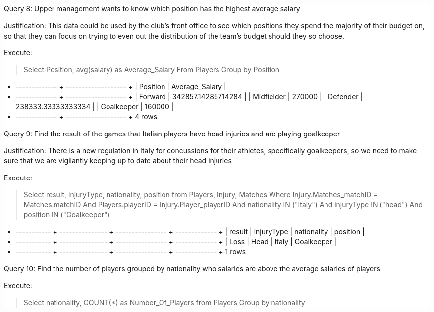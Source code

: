 Query 8: Upper management wants to know which position has the highest average salary

Justification: This data could be used by the club’s front office to see which positions they spend the majority of their budget on, so that they can focus on trying to even out the distribution of the team’s budget should they so choose.

Execute:
> Select Position, avg(salary) as Average_Salary
From Players
Group by Position

+ ------------- + ------------------- +
| Position      | Average_Salary      |
+ ------------- + ------------------- +
| Forward       | 342857.14285714284  |
| Midfielder    | 270000              |
| Defender      | 238333.33333333334  |
| Goalkeeper    | 160000              |
+ ------------- + ------------------- +
4 rows

Query 9: Find the result of the games that Italian players have head injuries and are playing goalkeeper

Justification: There is a new regulation in Italy for concussions for their athletes, specifically goalkeepers, so we need to make sure that we are vigilantly keeping up to date about their head injuries 



Execute:
> Select result, injuryType, nationality, position 
from Players, Injury, Matches 
Where Injury.Matches_matchID = Matches.matchID 
And Players.playerID = Injury.Player_playerID
And nationality IN  ("Italy")
And injuryType IN ("head")
And position IN ("Goalkeeper")

+ ----------- + --------------- + ---------------- + ------------- +
| result      | injuryType      | nationality      | position      |
+ ----------- + --------------- + ---------------- + ------------- +
| Loss        | Head            | Italy            | Goalkeeper    |
+ ----------- + --------------- + ---------------- + ------------- +
1 rows

Query 10: Find the number of players grouped by nationality who salaries are above the average salaries of players 

Execute:
> Select nationality, COUNT(*) as Number_Of_Players from Players 
Group by nationality
